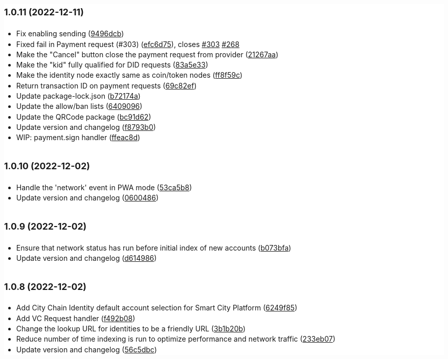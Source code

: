 

## <small>1.0.11 (2022-12-11)</small>

* Fix enabling sending ([9496dcb](https://github.com/block-core/blockcore-wallet/commit/9496dcb))
* Fixed fail in Payment request (#303) ([efc6d75](https://github.com/block-core/blockcore-wallet/commit/efc6d75)), closes [#303](https://github.com/block-core/blockcore-wallet/issues/303) [#268](https://github.com/block-core/blockcore-wallet/issues/268)
* Make the "Cancel" button close the payment request from provider ([21267aa](https://github.com/block-core/blockcore-wallet/commit/21267aa))
* Make the "kid" fully qualified for DID requests ([83a5e33](https://github.com/block-core/blockcore-wallet/commit/83a5e33))
* Make the identity node exactly same as coin/token nodes ([ff8f59c](https://github.com/block-core/blockcore-wallet/commit/ff8f59c))
* Return transaction ID on payment requests ([69c82ef](https://github.com/block-core/blockcore-wallet/commit/69c82ef))
* Update package-lock.json ([b72174a](https://github.com/block-core/blockcore-wallet/commit/b72174a))
* Update the allow/ban lists ([6409096](https://github.com/block-core/blockcore-wallet/commit/6409096))
* Update the QRCode package ([bc91d62](https://github.com/block-core/blockcore-wallet/commit/bc91d62))
* Update version and changelog ([f8793b0](https://github.com/block-core/blockcore-wallet/commit/f8793b0))
* WIP: payment.sign handler ([ffeac8d](https://github.com/block-core/blockcore-wallet/commit/ffeac8d))



## <small>1.0.10 (2022-12-02)</small>

* Handle the 'network' event in PWA mode ([53ca5b8](https://github.com/block-core/blockcore-wallet/commit/53ca5b8))
* Update version and changelog ([0600486](https://github.com/block-core/blockcore-wallet/commit/0600486))



## <small>1.0.9 (2022-12-02)</small>

* Ensure that network status has run before initial index of new accounts ([b073bfa](https://github.com/block-core/blockcore-wallet/commit/b073bfa))
* Update version and changelog ([d614986](https://github.com/block-core/blockcore-wallet/commit/d614986))



## <small>1.0.8 (2022-12-02)</small>

* Add City Chain Identity default account selection for Smart City Platform ([6249f85](https://github.com/block-core/blockcore-wallet/commit/6249f85))
* Add VC Request handler ([f492b08](https://github.com/block-core/blockcore-wallet/commit/f492b08))
* Change the lookup URL for identities to be a friendly URL ([3b1b20b](https://github.com/block-core/blockcore-wallet/commit/3b1b20b))
* Reduce number of time indexing is run to optimize performance and network traffic ([233eb07](https://github.com/block-core/blockcore-wallet/commit/233eb07))
* Update version and changelog ([56c5dbc](https://github.com/block-core/blockcore-wallet/commit/56c5dbc))
